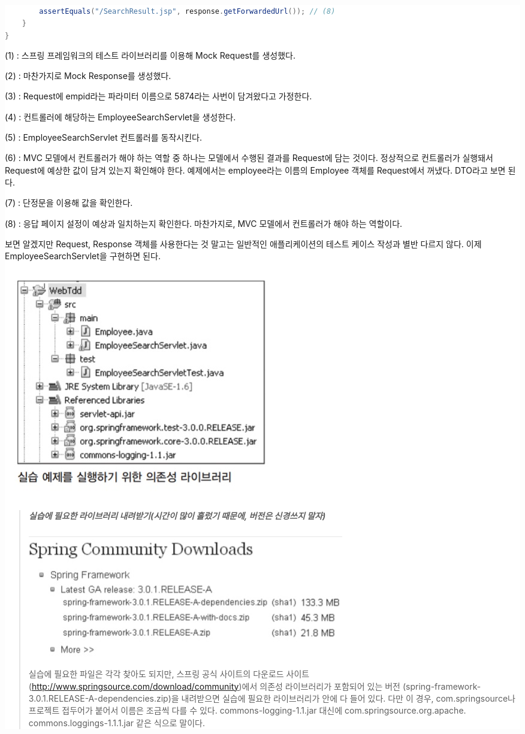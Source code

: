   ```java
          assertEquals("/SearchResult.jsp", response.getForwardedUrl()); // (8)
      }
  }
  ```

  (1) : 스프링 프레임워크의 테스트 라이브러리를 이용해 Mock Request를 생성했다.

  (2) : 마찬가지로 Mock Response를 생성했다.

  (3) : Request에 empid라는 파라미터 이름으로 5874라는 사번이 담겨왔다고 가정한다.

  (4) : 컨트롤러에 해당하는 EmployeeSearchServlet을 생성한다.

  (5) : EmployeeSearchServlet 컨트롤러를 동작시킨다.

  (6) : MVC 모델에서 컨트롤러가 해야 하는 역할 중 하나는 모델에서 수행된 결과를 Request에 담는 것이다. 정상적으로 컨트롤러가 실행돼서 Request에 예상한 값이 담겨 있는지 확인해야 한다. 예제에서는 employee라는 이름의 Employee 객체를 Request에서 꺼냈다. DTO라고 보면 된다.

  (7) : 단정문을 이용해 값을 확인한다. 

  (8) : 응답 페이지 설정이 예상과 일치하는지 확인한다. 마찬가지로, MVC 모델에서 컨트롤러가 해야 하는 역할이다.

  보면 알겠지만 Request, Response 객체를 사용한다는 것 말고는 일반적인 애플리케이션의 테스트 케이스 작성과 별반 다르지 않다. 이제 EmployeeSearchServlet을 구현하면 된다.

  ![](../images/7-4.jpg)

  > ##### 실습에 필요한 라이브러리 내려받기(시간이 많이 흘렀기 때문에, 버전은 신경쓰지 말자)
  >
  > ![](../images/7-5.jpg)
  >
  > 실습에 필요한 파일은 각각 찾아도 되지만, 스프링 공식 사이트의 다운로드 사이트(http://www.springsource.com/download/community)에서 의존성 라이브러리가 포함되어 있는 버전 (spring-framework-3.0.1.RELEASE-A-dependencies.zip)을 내려받으면 실습에 필요한 라이브러리가 안에 다 들어 있다. 다만 이 경우, com.springsource나 프로젝트 접두어가 붙어서 이름은 조금씩 다를 수 있다. commons-logging-1.1.jar 대신에 com.springsource.org.apache. commons.loggings-1.1.1.jar 같은 식으로 말이다.
